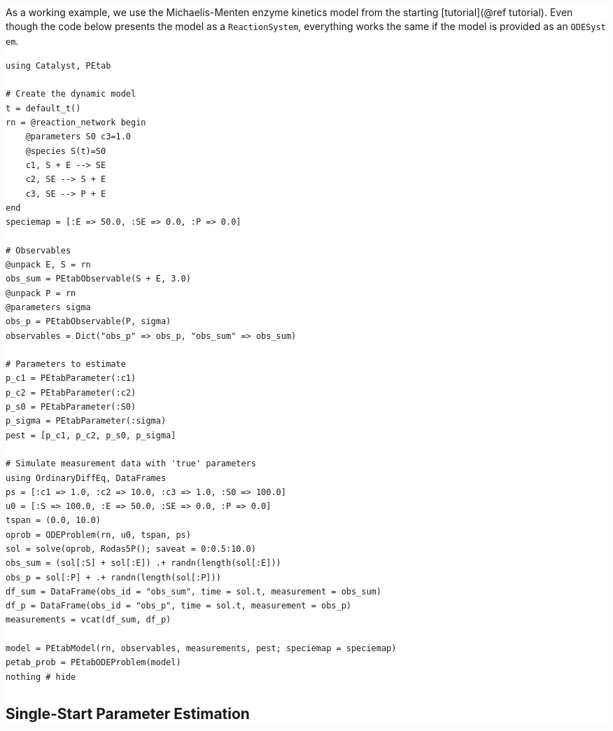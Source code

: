 As a working example, we use the Michaelis-Menten enzyme kinetics model from the starting [tutorial](@ref tutorial). Even though the code below presents the model as a `ReactionSystem`, everything works the same if the model is provided as an `ODESystem`.

```@example 1
using Catalyst, PEtab

# Create the dynamic model
t = default_t()
rn = @reaction_network begin
    @parameters S0 c3=1.0
    @species S(t)=S0
    c1, S + E --> SE
    c2, SE --> S + E
    c3, SE --> P + E
end
speciemap = [:E => 50.0, :SE => 0.0, :P => 0.0]

# Observables
@unpack E, S = rn
obs_sum = PEtabObservable(S + E, 3.0)
@unpack P = rn
@parameters sigma
obs_p = PEtabObservable(P, sigma)
observables = Dict("obs_p" => obs_p, "obs_sum" => obs_sum)

# Parameters to estimate
p_c1 = PEtabParameter(:c1)
p_c2 = PEtabParameter(:c2)
p_s0 = PEtabParameter(:S0)
p_sigma = PEtabParameter(:sigma)
pest = [p_c1, p_c2, p_s0, p_sigma]

# Simulate measurement data with 'true' parameters
using OrdinaryDiffEq, DataFrames
ps = [:c1 => 1.0, :c2 => 10.0, :c3 => 1.0, :S0 => 100.0]
u0 = [:S => 100.0, :E => 50.0, :SE => 0.0, :P => 0.0]
tspan = (0.0, 10.0)
oprob = ODEProblem(rn, u0, tspan, ps)
sol = solve(oprob, Rodas5P(); saveat = 0:0.5:10.0)
obs_sum = (sol[:S] + sol[:E]) .+ randn(length(sol[:E]))
obs_p = sol[:P] + .+ randn(length(sol[:P]))
df_sum = DataFrame(obs_id = "obs_sum", time = sol.t, measurement = obs_sum)
df_p = DataFrame(obs_id = "obs_p", time = sol.t, measurement = obs_p)
measurements = vcat(df_sum, df_p)

model = PEtabModel(rn, observables, measurements, pest; speciemap = speciemap)
petab_prob = PEtabODEProblem(model)
nothing # hide
```

## Single-Start Parameter Estimation
